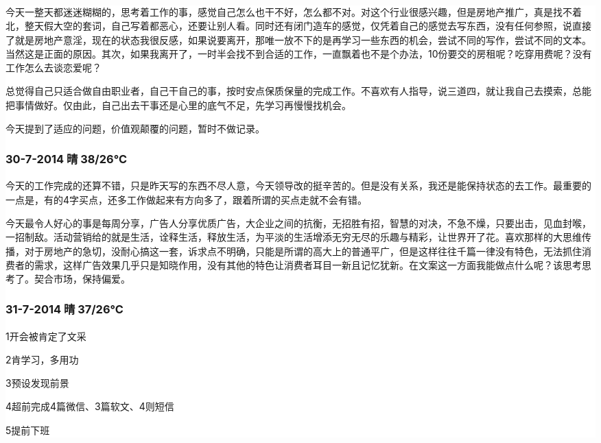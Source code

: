 今天一整天都迷迷糊糊的，思考着工作的事，感觉自己怎么也干不好，怎么都不对。对这个行业很感兴趣，但是房地产推广，真是找不着北，整天假大空的套词，自己写着都恶心，还要让别人看。同时还有闭门造车的感觉，仅凭着自己的感觉去写东西，没有任何参照，说直接了就是房地产意淫，现在的状态我很反感，如果说要离开，那唯一放不下的是再学习一些东西的机会，尝试不同的写作，尝试不同的文本。当然这是正面的原因。其次，如果我离开了，一时半会找不到合适的工作，一直飘着也不是个办法，10份要交的房租呢？吃穿用费呢？没有工作怎么去谈恋爱呢？

总觉得自己只适合做自由职业者，自己干自己的事，按时安点保质保量的完成工作。不喜欢有人指导，说三道四，就让我自己去摸索，总能把事情做好。仅由此，自己出去干事还是心里的底气不足，先学习再慢慢找机会。

今天提到了适应的问题，价值观颠覆的问题，暂时不做记录。


### 30-7-2014 晴 38/26℃

今天的工作完成的还算不错，只是昨天写的东西不尽人意，今天领导改的挺辛苦的。但是没有关系，我还是能保持状态的去工作。最重要的一点是，有的4字买点，还多工作做起来有方向多了，跟着所谓的买点走就不会有错。

今天最令人好心的事是每周分享，广告人分享优质广告，大企业之间的抗衡，无招胜有招，智慧的对决，不急不燥，只要出击，见血封喉，一招制敌。活动营销给的就是生活，诠释生活，释放生活，为平淡的生活增添无穷无尽的乐趣与精彩，让世界开了花。喜欢那样的大思维传播，对于房地产的急切，没耐心搞这一套，诉求点不明确，只能是所谓的高大上的普通平广，但是这样往往千篇一律没有特色，无法抓住消费者的需求，这样广告效果几乎只是知晓作用，没有其他的特色让消费者耳目一新且记忆犹新。在文案这一方面我能做点什么呢？该思考思考了。契合市场，保持偏爱。


### 31-7-2014 晴 37/26℃

1开会被肯定了文采

2肯学习，多用功

3预设发现前景

4超前完成4篇微信、3篇软文、4则短信

5提前下班

